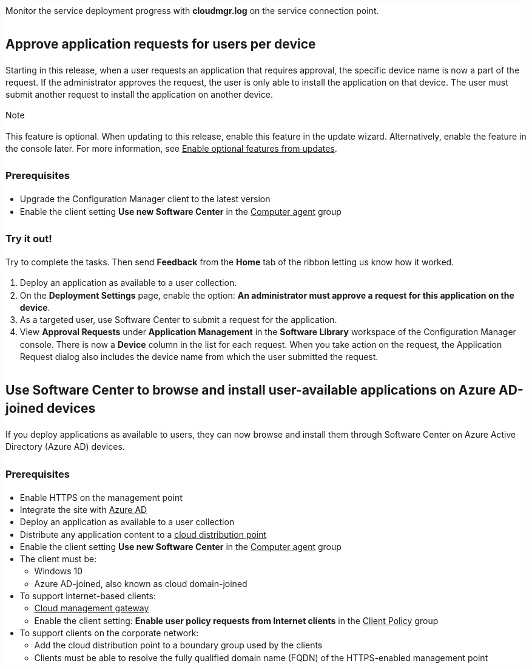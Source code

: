 Monitor the service deployment progress with **cloudmgr.log** on the service connection point.



## Approve application requests for users per device

Starting in this release, when a user requests an application that requires approval, the specific device name is now a part of the request. If the administrator approves the request, the user is only able to install the application on that device. The user must submit another request to install the application on another device. 

> [!NOTE]
> This feature is optional. When updating to this release, enable this feature in the update wizard. Alternatively, enable the feature in the console later. For more information, see [Enable optional features from updates](/sccm/core/servers/manage/install-in-console-updates#bkmk_options).

### Prerequisites
- Upgrade the Configuration Manager client to the latest version
- Enable the client setting **Use new Software Center** in the [Computer agent](/sccm/core/clients/deploy/about-client-settings#computer-agent) group

### Try it out!
 Try to complete the tasks. Then send **Feedback** from the **Home** tab of the ribbon letting us know how it worked.

1. Deploy an application as available to a user collection.
2. On the **Deployment Settings** page, enable the option: **An administrator must approve a request for this application on the device**.
3. As a targeted user, use Software Center to submit a request for the application. 
4. View **Approval Requests** under **Application Management** in the **Software Library** workspace of the Configuration Manager console. There is now a **Device** column in the list for each request. When you take action on the request, the Application Request dialog also includes the device name from which the user submitted the request.



## Use Software Center to browse and install user-available applications on Azure AD-joined devices

If you deploy applications as available to users, they can now browse and install them through Software Center on Azure Active Directory (Azure AD) devices.  

### Prerequisites
- Enable HTTPS on the management point
- Integrate the site with [Azure AD](/sccm/core/clients/deploy/deploy-clients-cmg-azure)
- Deploy an application as available to a user collection
- Distribute any application content to a [cloud distribution point](/sccm/core/plan-design/hierarchy/use-a-cloud-based-distribution-point)
- Enable the client setting **Use new Software Center** in the [Computer agent](/sccm/core/clients/deploy/about-client-settings#computer-agent) group
- The client must be: 
   - Windows 10
   - Azure AD-joined, also known as cloud domain-joined
- To support internet-based clients:
    - [Cloud management gateway](/sccm/core/clients/manage/plan-cloud-management-gateway) 
    - Enable the client setting: **Enable user policy requests from Internet clients** in the [Client Policy](/sccm/core/clients/deploy/about-client-settings#client-policy) group
- To support clients on the corporate network:
    - Add the cloud distribution point to a boundary group used by the clients
    - Clients must be able to resolve the fully qualified domain name (FQDN) of the HTTPS-enabled management point
